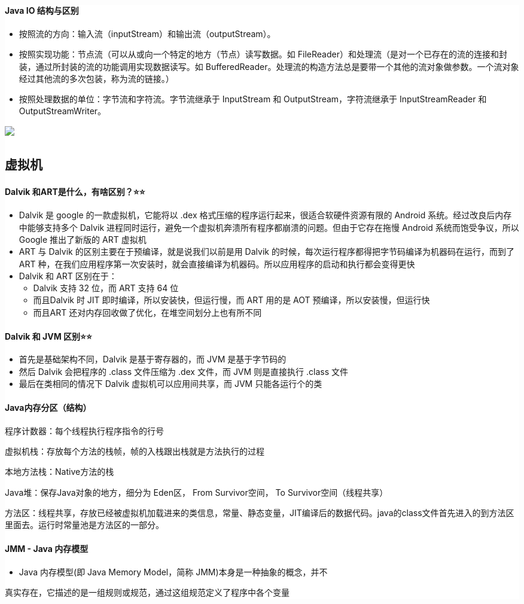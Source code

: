 

#### Java IO 结构与区别

- 按照流的方向：输入流（inputStream）和输出流（outputStream）。

- 按照实现功能：节点流（可以从或向一个特定的地方（节点）读写数据。如 FileReader）和处理流（是对一个已存在的流的连接和封装，通过所封装的流的功能调用实现数据读写。如 BufferedReader。处理流的构造方法总是要带一个其他的流对象做参数。一个流对象经过其他流的多次包装，称为流的链接。）

- 按照处理数据的单位：字节流和字符流。字节流继承于 InputStream 和 OutputStream，字符流继承于 InputStreamReader 和 OutputStreamWriter。

![](https://img-blog.csdnimg.cn/20190503233300304.png?x-oss-process=image/watermark,type_ZmFuZ3poZW5naGVpdGk,shadow_10,text_aHR0cHM6Ly9ibG9nLmNzZG4ubmV0L3UwMTAxNDUyMTk=,size_16,color_FFFFFF,t_70)



## 虚拟机



#### Dalvik 和ART是什么，有啥区别？⭐️⭐️

- Dalvik 是 google 的一款虚拟机，它能将以 .dex 格式压缩的程序运行起来，很适合软硬件资源有限的 Android 系统。经过改良后内存中能够支持多个 Dalvik 进程同时运行，避免一个虚拟机奔溃所有程序都崩溃的问题。但由于它存在拖慢 Android 系统而饱受争议，所以 Google 推出了新版的 ART 虚拟机
- ART 与 Dalvik 的区别主要在于预编译，就是说我们以前是用 Dalvik  的时候，每次运行程序都得把字节码编译为机器码在运行，而到了 ART 种，在我们应用程序第一次安装时，就会直接编译为机器码。所以应用程序的启动和执行都会变得更快
- Dalvik 和 ART 区别在于：
  - Dalvik 支持 32 位，而 ART 支持 64 位 
  - 而且Dalvik 时 JIT 即时编译，所以安装快，但运行慢，而 ART 用的是 AOT 预编译，所以安装慢，但运行快
  - 而且ART 还对内存回收做了优化，在堆空间划分上也有所不同



#### Dalvik 和 JVM 区别⭐️⭐️

- 首先是基础架构不同，Dalvik 是基于寄存器的，而 JVM 是基于字节码的
- 然后 Dalvik 会把程序的 .class 文件压缩为 .dex 文件，而 JVM 则是直接执行 .class 文件
- 最后在类相同的情况下 Dalvik 虚拟机可以应用间共享，而 JVM 只能各运行个的类  



#### Java内存分区（结构）

程序计数器：每个线程执行程序指令的行号

虚拟机栈：存放每个方法的栈帧，帧的入栈跟出栈就是方法执行的过程

本地方法栈：Native方法的栈

Java堆：保存Java对象的地方，细分为 Eden区， From Survivor空间， To  Survivor空间（线程共享）

方法区：线程共享，存放已经被虚拟机加载进来的类信息，常量、静态变量，JIT编译后的数据代码。java的class文件首先进入的到方法区里面去。运行时常量池是方法区的一部分。





#### JMM -  Java 内存模型

- Java 内存模型(即 Java Memory Model，简称 JMM)本身是一种抽象的概念，并不

真实存在，它描述的是一组规则或规范，通过这组规范定义了程序中各个变量
